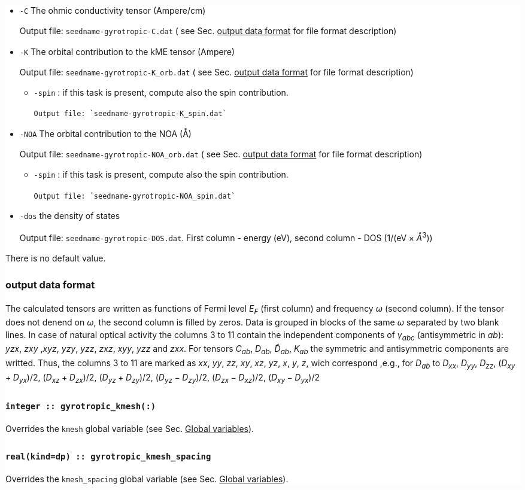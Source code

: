 - `-C` The ohmic conductivity tensor (Ampere/cm)

    Output file: `seedname-gyrotropic-C.dat` ( see Sec.
    [output data format](#output-data-format) for file format description)

- `-K` The orbital contribution to the kME tensor (Ampere)

    Output file: `seedname-gyrotropic-K_orb.dat` ( see Sec.
    [output data format](#output-data-format) for file format description)

  - `-spin` : if this task is present, compute also the spin
        contribution.

        Output file: `seedname-gyrotropic-K_spin.dat`

- `-NOA` The orbital contribution to the NOA (Å)

    Output file: `seedname-gyrotropic-NOA_orb.dat` ( see Sec.
    [output data format](#output-data-format) for file format description)

  - `-spin` : if this task is present, compute also the spin
        contribution.

        Output file: `seedname-gyrotropic-NOA_spin.dat`

- `-dos` the density of states

    Output file:
    `seedname-gyrotropic-DOS.dat`. First column - energy (eV), second
    column - DOS ($1/(\mathrm{eV}\times\mathring{A}^3)$)

There is no default value.

### output data format

The calculated tensors are written as functions of Fermi level $E_F$
(first column) and frequency $\omega$ (second column). If the tensor
does not denend on $\omega$, the second column is filled by zeros. Data
is grouped in blocks of the same $\omega$ separated by two blank lines.
In case of natural optical activity the columns 3 to 11 contain the
independent components of $\gamma_{abc}$ (antisymmetric in $ab$): $yzx$,
$zxy$ ,$xyz$, $yzy$, $yzz$, $zxz$, $xyy$, $yzz$ and $zxx$. For tensors
$C_{ab}$, $D_{ab}$, $\widetilde D_{ab}$, $K_{ab}$ the symmetric and
antisymmetric components are writted. Thus, the columns 3 to 11 are
marked as $xx$, $yy$, $zz$, $xy$, $xz$, $yz$, $x$, $y$, $z$, wich
correspond ,e.g., for $D_{ab}$ to $D_{xx}$, $D_{yy}$, $D_{zz}$,
$(D_{xy}+D_{yx})/2$, $(D_{xz}+D_{zx})/2$, $(D_{yz}+D_{zy})/2$,
$(D_{yz}-D_{zy})/2$, $(D_{zx}-D_{xz})/2$, $(D_{xy}-D_{yx})/2$

### `integer :: gyrotropic_kmesh(:)`

Overrides the `kmesh` global variable (see
Sec. [Global variables](#sec:postw90-globalflags)).

### `real(kind=dp) :: gyrotropic_kmesh_spacing`

Overrides the `kmesh_spacing` global variable (see
Sec. [Global variables](#sec:postw90-globalflags)).
